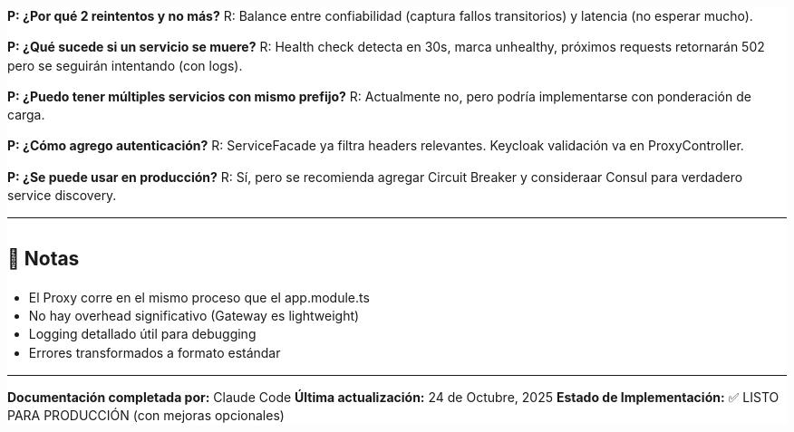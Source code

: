 **P: ¿Por qué 2 reintentos y no más?**
R: Balance entre confiabilidad (captura fallos transitorios) y latencia (no esperar mucho).

**P: ¿Qué sucede si un servicio se muere?**
R: Health check detecta en 30s, marca unhealthy, próximos requests retornarán 502 pero se seguirán intentando (con logs).

**P: ¿Puedo tener múltiples servicios con mismo prefijo?**
R: Actualmente no, pero podría implementarse con ponderación de carga.

**P: ¿Cómo agrego autenticación?**
R: ServiceFacade ya filtra headers relevantes. Keycloak validación va en ProxyController.

**P: ¿Se puede usar en producción?**
R: Sí, pero se recomienda agregar Circuit Breaker y consideraar Consul para verdadero service discovery.

---

## 📝 Notas

- El Proxy corre en el mismo proceso que el app.module.ts
- No hay overhead significativo (Gateway es lightweight)
- Logging detallado útil para debugging
- Errores transformados a formato estándar

---

**Documentación completada por:** Claude Code
**Última actualización:** 24 de Octubre, 2025
**Estado de Implementación:** ✅ LISTO PARA PRODUCCIÓN (con mejoras opcionales)
